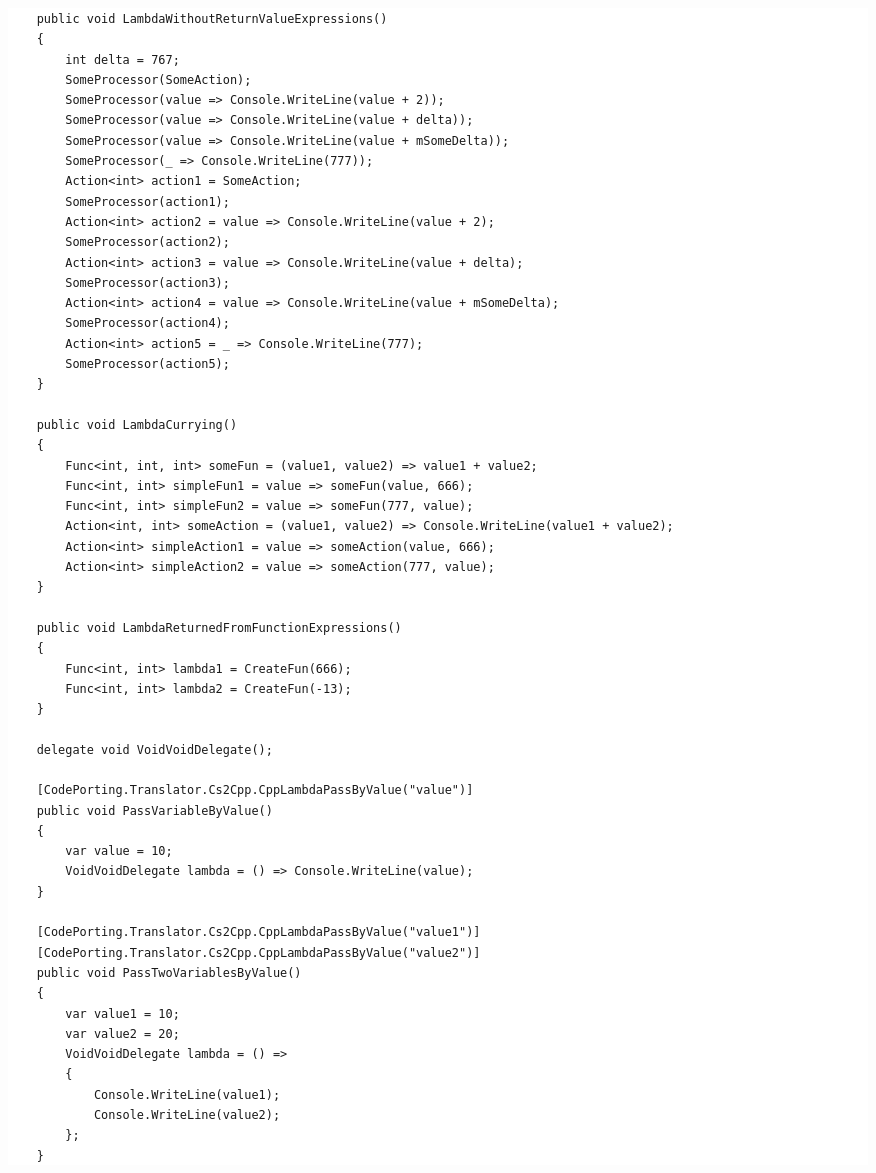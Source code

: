         public void LambdaWithoutReturnValueExpressions()
        {
            int delta = 767;
            SomeProcessor(SomeAction);
            SomeProcessor(value => Console.WriteLine(value + 2));
            SomeProcessor(value => Console.WriteLine(value + delta));
            SomeProcessor(value => Console.WriteLine(value + mSomeDelta));
            SomeProcessor(_ => Console.WriteLine(777));
            Action<int> action1 = SomeAction;
            SomeProcessor(action1);
            Action<int> action2 = value => Console.WriteLine(value + 2);
            SomeProcessor(action2);
            Action<int> action3 = value => Console.WriteLine(value + delta);
            SomeProcessor(action3);
            Action<int> action4 = value => Console.WriteLine(value + mSomeDelta);
            SomeProcessor(action4);
            Action<int> action5 = _ => Console.WriteLine(777);
            SomeProcessor(action5);
        }

        public void LambdaCurrying()
        {
            Func<int, int, int> someFun = (value1, value2) => value1 + value2;
            Func<int, int> simpleFun1 = value => someFun(value, 666);
            Func<int, int> simpleFun2 = value => someFun(777, value);
            Action<int, int> someAction = (value1, value2) => Console.WriteLine(value1 + value2);
            Action<int> simpleAction1 = value => someAction(value, 666);
            Action<int> simpleAction2 = value => someAction(777, value);
        }

        public void LambdaReturnedFromFunctionExpressions()
        {
            Func<int, int> lambda1 = CreateFun(666);
            Func<int, int> lambda2 = CreateFun(-13);
        }

        delegate void VoidVoidDelegate();

        [CodePorting.Translator.Cs2Cpp.CppLambdaPassByValue("value")]
        public void PassVariableByValue()
        {
            var value = 10;
            VoidVoidDelegate lambda = () => Console.WriteLine(value);
        }

        [CodePorting.Translator.Cs2Cpp.CppLambdaPassByValue("value1")]
        [CodePorting.Translator.Cs2Cpp.CppLambdaPassByValue("value2")]
        public void PassTwoVariablesByValue()
        {
            var value1 = 10;
            var value2 = 20;
            VoidVoidDelegate lambda = () =>
            {
                Console.WriteLine(value1);
                Console.WriteLine(value2);
            };
        }
